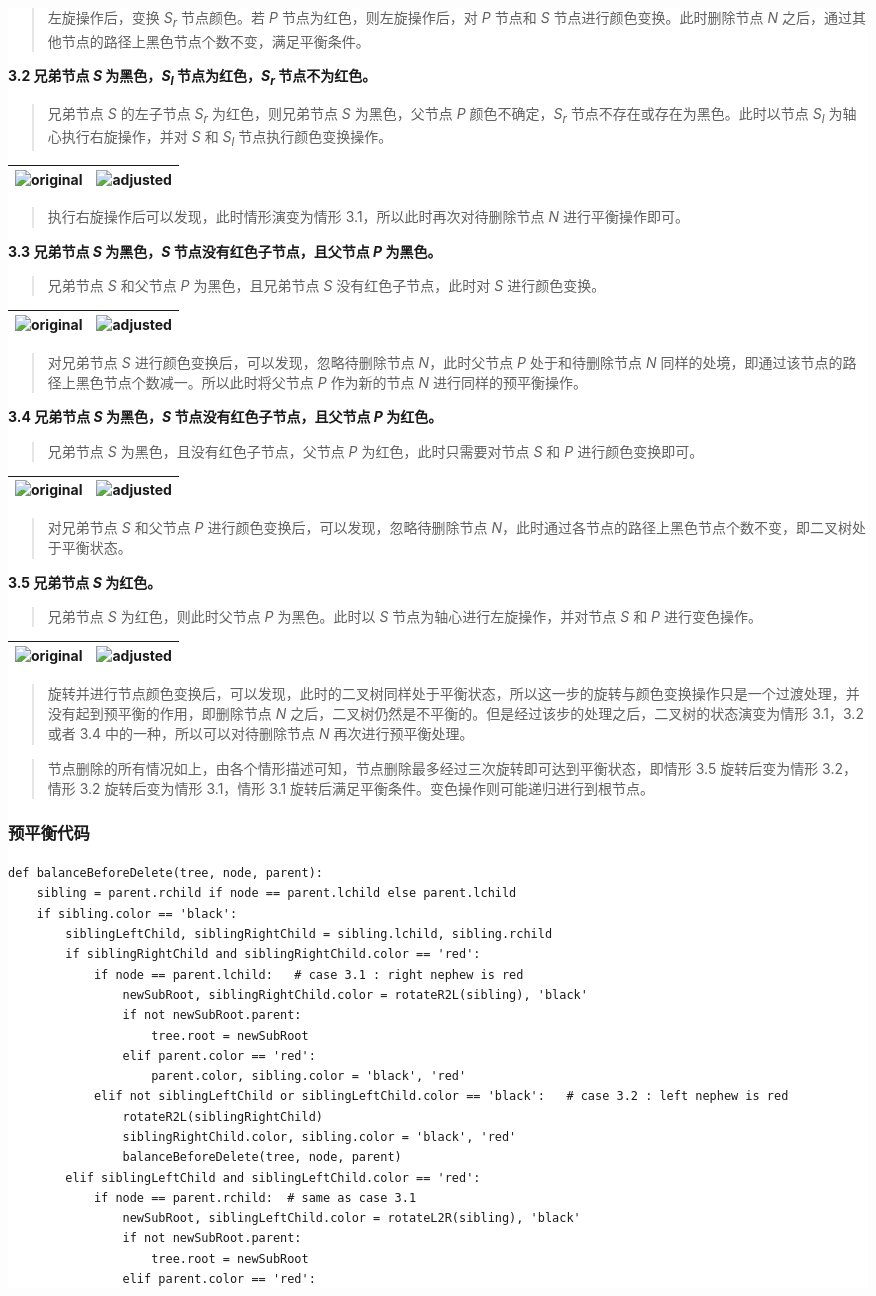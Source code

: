 > 左旋操作后，变换 $S_r$ 节点颜色。若 $P$ 节点为红色，则左旋操作后，对 $P$ 节点和 $S$ 节点进行颜色变换。此时删除节点 $N$ 之后，通过其他节点的路径上黑色节点个数不变，满足平衡条件。

**3.2 兄弟节点 $S$ 为黑色，$S_l$ 节点为红色，$S_r$ 节点不为红色。**

> 兄弟节点 $S$ 的左子节点 $S_r$  为红色，则兄弟节点 $S$  为黑色，父节点 $P$ 颜色不确定，$S_r$ 节点不存在或存在为黑色。此时以节点 $S_l$ 为轴心执行右旋操作，并对 $S$ 和 $S_l$ 节点执行颜色变换操作。

![original](https://upload-images.jianshu.io/upload_images/9738807-c6ad0ab56fec42b7.png?imageMogr2/auto-orient/strip%7CimageView2/2/w/1240)    |    ![adjusted](https://upload-images.jianshu.io/upload_images/9738807-9a3a3748e14d7b08.png?imageMogr2/auto-orient/strip%7CimageView2/2/w/1240)
--------------------|:-----------------------------------:

> 执行右旋操作后可以发现，此时情形演变为情形 3.1，所以此时再次对待删除节点 $N$ 进行平衡操作即可。

**3.3 兄弟节点 $S$ 为黑色，$S$ 节点没有红色子节点，且父节点 $P$ 为黑色。**

> 兄弟节点 $S$ 和父节点 $P$ 为黑色，且兄弟节点 $S$ 没有红色子节点，此时对 $S$ 进行颜色变换。

![original](https://upload-images.jianshu.io/upload_images/9738807-9e516f3702841acc.png?imageMogr2/auto-orient/strip%7CimageView2/2/w/1240)   |   ![adjusted](https://upload-images.jianshu.io/upload_images/9738807-41c22e3eee2749bb.png?imageMogr2/auto-orient/strip%7CimageView2/2/w/1240)
--------------------|:-----------------------------------:

> 对兄弟节点 $S$ 进行颜色变换后，可以发现，忽略待删除节点 $N$，此时父节点 $P$ 处于和待删除节点 $N$ 同样的处境，即通过该节点的路径上黑色节点个数减一。所以此时将父节点 $P$ 作为新的节点 $N$ 进行同样的预平衡操作。

**3.4 兄弟节点 $S$ 为黑色，$S$ 节点没有红色子节点，且父节点 $P$ 为红色。**

> 兄弟节点 $S$ 为黑色，且没有红色子节点，父节点 $P$ 为红色，此时只需要对节点 $S$ 和 $P$ 进行颜色变换即可。

![original](https://upload-images.jianshu.io/upload_images/9738807-ae20638c892e15a6.png?imageMogr2/auto-orient/strip%7CimageView2/2/w/1240)   |   ![adjusted](https://upload-images.jianshu.io/upload_images/9738807-41c22e3eee2749bb.png?imageMogr2/auto-orient/strip%7CimageView2/2/w/1240)
--------------------|:-----------------------------------:

> 对兄弟节点 $S$ 和父节点 $P$ 进行颜色变换后，可以发现，忽略待删除节点 $N$，此时通过各节点的路径上黑色节点个数不变，即二叉树处于平衡状态。

**3.5 兄弟节点 $S$ 为红色。**

> 兄弟节点 $S$ 为红色，则此时父节点 $P$ 为黑色。此时以 $S$ 节点为轴心进行左旋操作，并对节点 $S$ 和 $P$ 进行变色操作。

![original](https://upload-images.jianshu.io/upload_images/9738807-107d9f5aed175d3e.png?imageMogr2/auto-orient/strip%7CimageView2/2/w/1240)  |  ![adjusted](https://upload-images.jianshu.io/upload_images/9738807-2c02c46ec515c061.png?imageMogr2/auto-orient/strip%7CimageView2/2/w/1240)
--------------------|:-----------------------------------:

> 旋转并进行节点颜色变换后，可以发现，此时的二叉树同样处于平衡状态，所以这一步的旋转与颜色变换操作只是一个过渡处理，并没有起到预平衡的作用，即删除节点 $N$ 之后，二叉树仍然是不平衡的。但是经过该步的处理之后，二叉树的状态演变为情形 3.1，3.2 或者 3.4 中的一种，所以可以对待删除节点 $N$ 再次进行预平衡处理。

> 节点删除的所有情况如上，由各个情形描述可知，节点删除最多经过三次旋转即可达到平衡状态，即情形 3.5 旋转后变为情形 3.2，情形 3.2 旋转后变为情形 3.1，情形 3.1 旋转后满足平衡条件。变色操作则可能递归进行到根节点。

### 预平衡代码
```
def balanceBeforeDelete(tree, node, parent):
    sibling = parent.rchild if node == parent.lchild else parent.lchild
    if sibling.color == 'black':
        siblingLeftChild, siblingRightChild = sibling.lchild, sibling.rchild
        if siblingRightChild and siblingRightChild.color == 'red':
            if node == parent.lchild:   # case 3.1 : right nephew is red
                newSubRoot, siblingRightChild.color = rotateR2L(sibling), 'black'
                if not newSubRoot.parent:
                    tree.root = newSubRoot
                elif parent.color == 'red':
                    parent.color, sibling.color = 'black', 'red'
            elif not siblingLeftChild or siblingLeftChild.color == 'black':   # case 3.2 : left nephew is red
                rotateR2L(siblingRightChild)
                siblingRightChild.color, sibling.color = 'black', 'red'
                balanceBeforeDelete(tree, node, parent)
        elif siblingLeftChild and siblingLeftChild.color == 'red':
            if node == parent.rchild:  # same as case 3.1
                newSubRoot, siblingLeftChild.color = rotateL2R(sibling), 'black'
                if not newSubRoot.parent:
                    tree.root = newSubRoot
                elif parent.color == 'red':
```